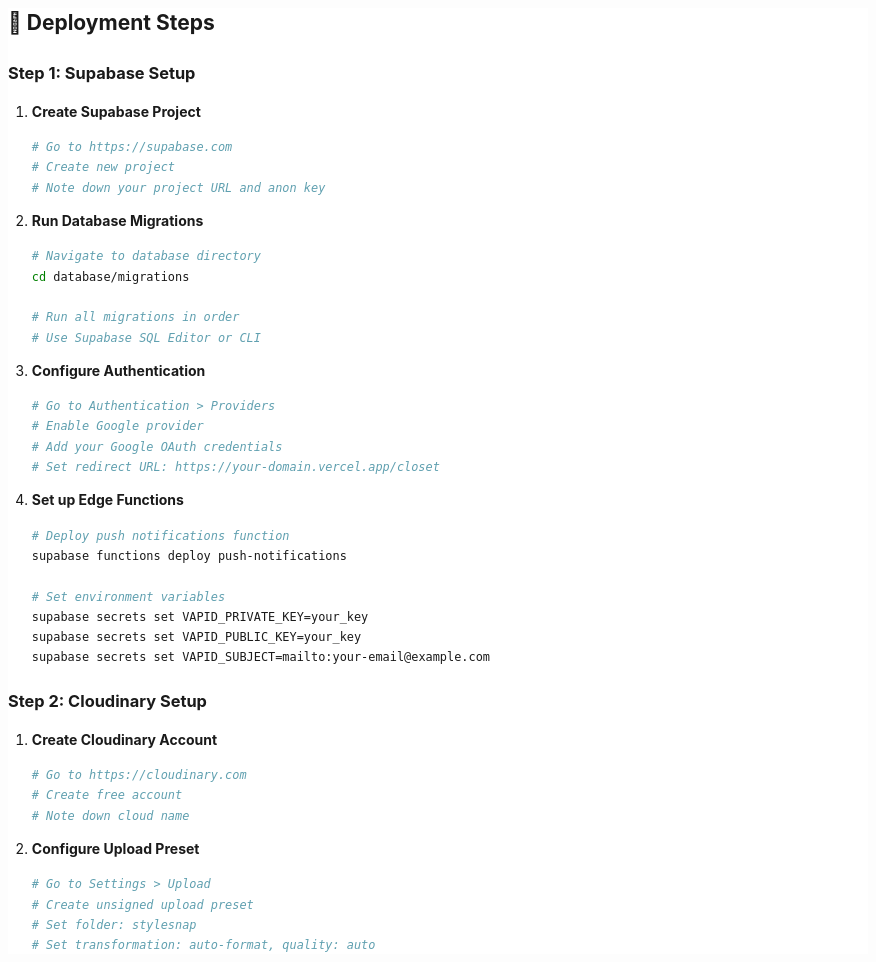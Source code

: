 
## 🚀 Deployment Steps

### Step 1: Supabase Setup

1. **Create Supabase Project**
   ```bash
   # Go to https://supabase.com
   # Create new project
   # Note down your project URL and anon key
   ```

2. **Run Database Migrations**
   ```bash
   # Navigate to database directory
   cd database/migrations
   
   # Run all migrations in order
   # Use Supabase SQL Editor or CLI
   ```

3. **Configure Authentication**
   ```bash
   # Go to Authentication > Providers
   # Enable Google provider
   # Add your Google OAuth credentials
   # Set redirect URL: https://your-domain.vercel.app/closet
   ```

4. **Set up Edge Functions**
   ```bash
   # Deploy push notifications function
   supabase functions deploy push-notifications
   
   # Set environment variables
   supabase secrets set VAPID_PRIVATE_KEY=your_key
   supabase secrets set VAPID_PUBLIC_KEY=your_key
   supabase secrets set VAPID_SUBJECT=mailto:your-email@example.com
   ```

### Step 2: Cloudinary Setup

1. **Create Cloudinary Account**
   ```bash
   # Go to https://cloudinary.com
   # Create free account
   # Note down cloud name
   ```

2. **Configure Upload Preset**
   ```bash
   # Go to Settings > Upload
   # Create unsigned upload preset
   # Set folder: stylesnap
   # Set transformation: auto-format, quality: auto
   ```
